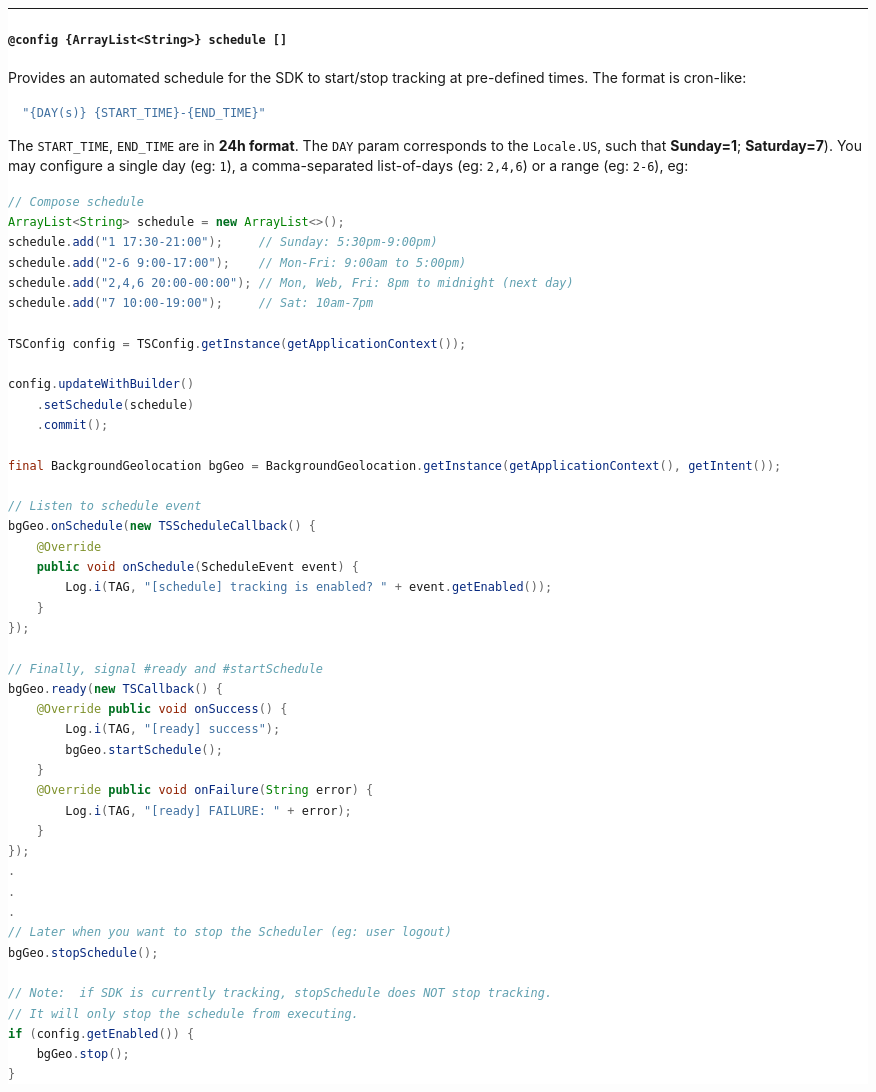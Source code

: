 ------------------------------------------------------------------------------


#### `@config {ArrayList<String>} schedule []`

Provides an automated schedule for the SDK to start/stop tracking at pre-defined times.  The format is cron-like:

```java
  "{DAY(s)} {START_TIME}-{END_TIME}"
```

The `START_TIME`, `END_TIME` are in **24h format**.  The `DAY` param corresponds to the `Locale.US`, such that **Sunday=1**; **Saturday=7**).  You may configure a single day (eg: `1`), a comma-separated list-of-days (eg: `2,4,6`) or a range (eg: `2-6`), eg:

```java
// Compose schedule
ArrayList<String> schedule = new ArrayList<>();
schedule.add("1 17:30-21:00");     // Sunday: 5:30pm-9:00pm)
schedule.add("2-6 9:00-17:00");    // Mon-Fri: 9:00am to 5:00pm)
schedule.add("2,4,6 20:00-00:00"); // Mon, Web, Fri: 8pm to midnight (next day)
schedule.add("7 10:00-19:00");     // Sat: 10am-7pm

TSConfig config = TSConfig.getInstance(getApplicationContext());

config.updateWithBuilder()
    .setSchedule(schedule)
    .commit();

final BackgroundGeolocation bgGeo = BackgroundGeolocation.getInstance(getApplicationContext(), getIntent());

// Listen to schedule event
bgGeo.onSchedule(new TSScheduleCallback() {
    @Override
    public void onSchedule(ScheduleEvent event) {
        Log.i(TAG, "[schedule] tracking is enabled? " + event.getEnabled());
    }
});

// Finally, signal #ready and #startSchedule
bgGeo.ready(new TSCallback() {
    @Override public void onSuccess() {
        Log.i(TAG, "[ready] success");
        bgGeo.startSchedule();
    }
    @Override public void onFailure(String error) {
        Log.i(TAG, "[ready] FAILURE: " + error);
    }
});
.
.
.
// Later when you want to stop the Scheduler (eg: user logout)
bgGeo.stopSchedule();

// Note:  if SDK is currently tracking, stopSchedule does NOT stop tracking.
// It will only stop the schedule from executing.
if (config.getEnabled()) {
    bgGeo.stop();
}

```
